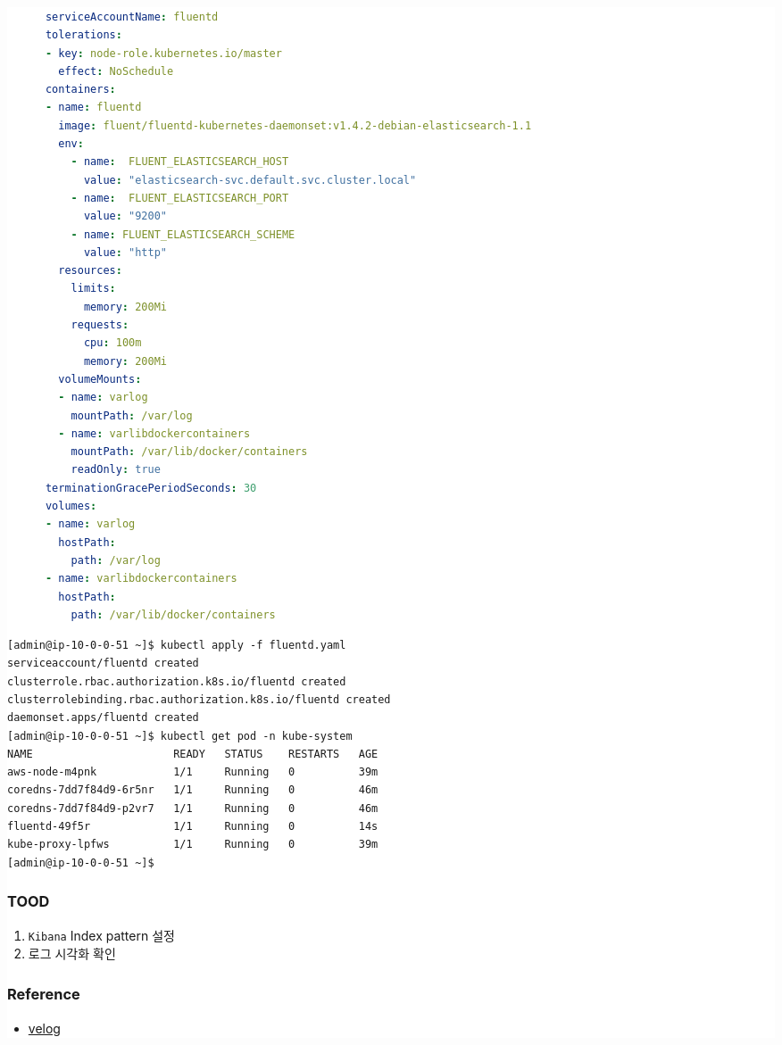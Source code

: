 ```yaml
      serviceAccountName: fluentd
      tolerations:
      - key: node-role.kubernetes.io/master
        effect: NoSchedule
      containers:
      - name: fluentd
        image: fluent/fluentd-kubernetes-daemonset:v1.4.2-debian-elasticsearch-1.1
        env:
          - name:  FLUENT_ELASTICSEARCH_HOST
            value: "elasticsearch-svc.default.svc.cluster.local"
          - name:  FLUENT_ELASTICSEARCH_PORT
            value: "9200"
          - name: FLUENT_ELASTICSEARCH_SCHEME
            value: "http"
        resources:
          limits:
            memory: 200Mi
          requests:
            cpu: 100m
            memory: 200Mi
        volumeMounts:
        - name: varlog
          mountPath: /var/log
        - name: varlibdockercontainers
          mountPath: /var/lib/docker/containers
          readOnly: true
      terminationGracePeriodSeconds: 30
      volumes:
      - name: varlog
        hostPath:
          path: /var/log
      - name: varlibdockercontainers
        hostPath:
          path: /var/lib/docker/containers
```

```shell
[admin@ip-10-0-0-51 ~]$ kubectl apply -f fluentd.yaml
serviceaccount/fluentd created
clusterrole.rbac.authorization.k8s.io/fluentd created
clusterrolebinding.rbac.authorization.k8s.io/fluentd created
daemonset.apps/fluentd created
[admin@ip-10-0-0-51 ~]$ kubectl get pod -n kube-system
NAME                      READY   STATUS    RESTARTS   AGE
aws-node-m4pnk            1/1     Running   0          39m
coredns-7dd7f84d9-6r5nr   1/1     Running   0          46m
coredns-7dd7f84d9-p2vr7   1/1     Running   0          46m
fluentd-49f5r             1/1     Running   0          14s
kube-proxy-lpfws          1/1     Running   0          39m
[admin@ip-10-0-0-51 ~]$ 
```

### TOOD
1. `Kibana` Index pattern 설정
2. 로그 시각화 확인

### Reference
- [velog](https://velog.io/@seunghyeon/0.-EFK-스택구축-EFK스택)